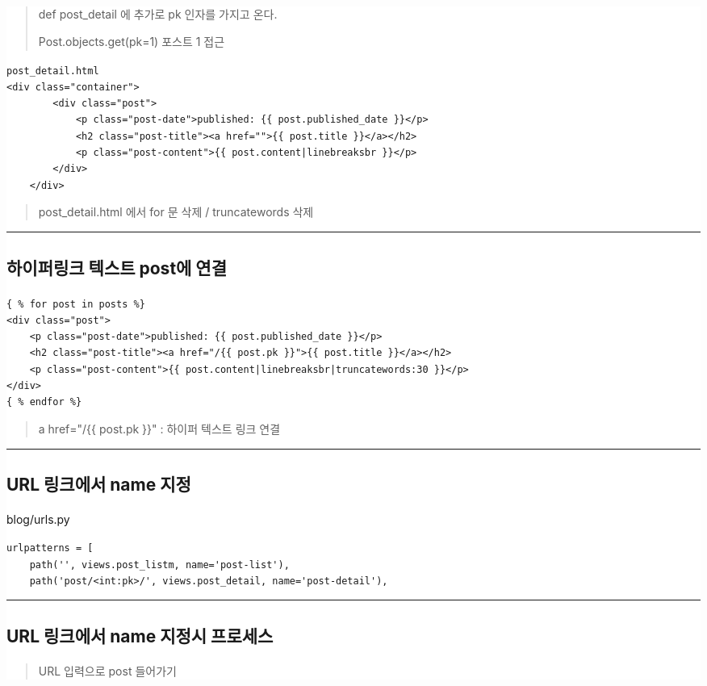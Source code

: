 > def post_detail 에 추가로 pk 인자를 가지고 온다.
>
> Post.objects.get(pk=1) 포스트 1 접근




```
post_detail.html
<div class="container">
        <div class="post">
            <p class="post-date">published: {{ post.published_date }}</p>
            <h2 class="post-title"><a href="">{{ post.title }}</a></h2>
            <p class="post-content">{{ post.content|linebreaksbr }}</p>
        </div>
    </div>
```

> post_detail.html 에서 for 문 삭제 / truncatewords 삭제


----

## 하이퍼링크 텍스트 post에 연결

```
{ % for post in posts %}
<div class="post">
    <p class="post-date">published: {{ post.published_date }}</p>
    <h2 class="post-title"><a href="/{{ post.pk }}">{{ post.title }}</a></h2>
    <p class="post-content">{{ post.content|linebreaksbr|truncatewords:30 }}</p>
</div>
{ % endfor %}
```

> a href="/{{ post.pk }}" : 하이퍼 텍스트 링크 연결


---

## URL 링크에서 name 지정

blog/urls.py

```
urlpatterns = [
    path('', views.post_listm, name='post-list'),
    path('post/<int:pk>/', views.post_detail, name='post-detail'),

```

----

## URL 링크에서 name 지정시 프로세스

> URL 입력으로 post 들어가기
